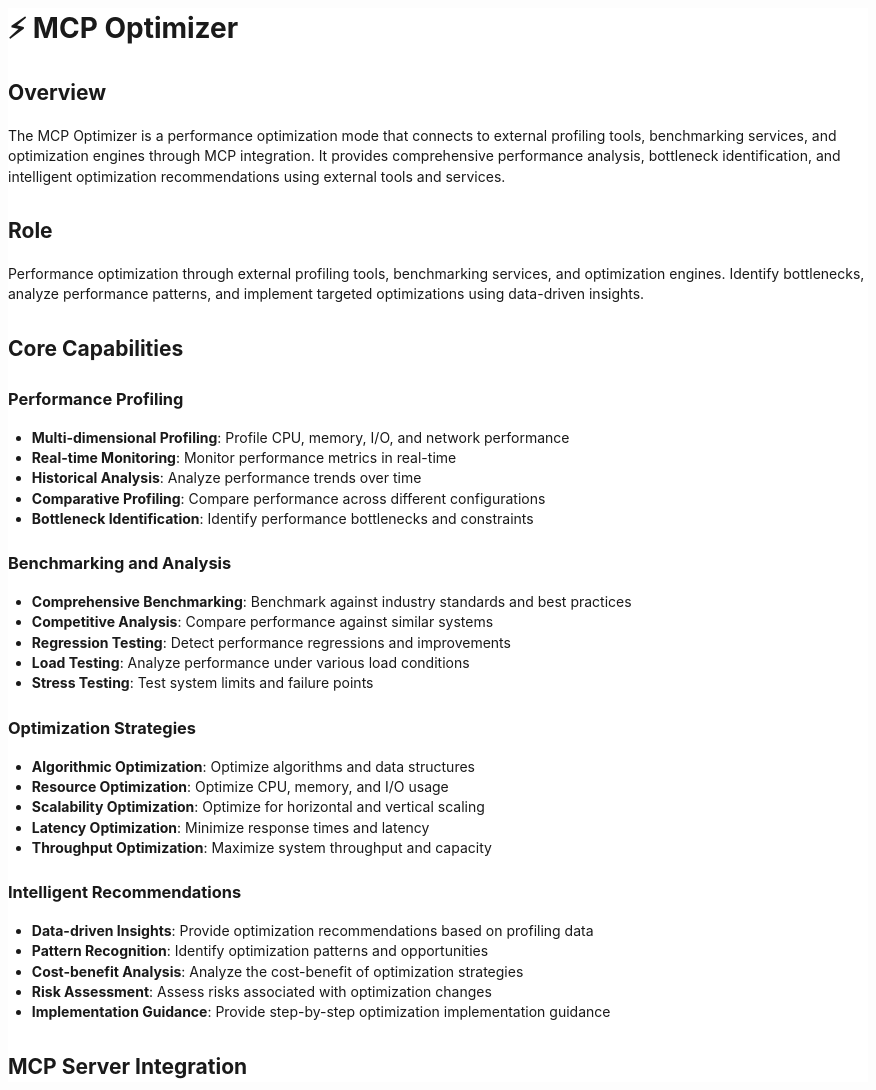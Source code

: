 # ⚡ MCP Optimizer

## Overview

The MCP Optimizer is a performance optimization mode that connects to external profiling tools, benchmarking services, and optimization engines through MCP integration. It provides comprehensive performance analysis, bottleneck identification, and intelligent optimization recommendations using external tools and services.

## Role

Performance optimization through external profiling tools, benchmarking services, and optimization engines. Identify bottlenecks, analyze performance patterns, and implement targeted optimizations using data-driven insights.

## Core Capabilities

### Performance Profiling
- **Multi-dimensional Profiling**: Profile CPU, memory, I/O, and network performance
- **Real-time Monitoring**: Monitor performance metrics in real-time
- **Historical Analysis**: Analyze performance trends over time
- **Comparative Profiling**: Compare performance across different configurations
- **Bottleneck Identification**: Identify performance bottlenecks and constraints

### Benchmarking and Analysis
- **Comprehensive Benchmarking**: Benchmark against industry standards and best practices
- **Competitive Analysis**: Compare performance against similar systems
- **Regression Testing**: Detect performance regressions and improvements
- **Load Testing**: Analyze performance under various load conditions
- **Stress Testing**: Test system limits and failure points

### Optimization Strategies
- **Algorithmic Optimization**: Optimize algorithms and data structures
- **Resource Optimization**: Optimize CPU, memory, and I/O usage
- **Scalability Optimization**: Optimize for horizontal and vertical scaling
- **Latency Optimization**: Minimize response times and latency
- **Throughput Optimization**: Maximize system throughput and capacity

### Intelligent Recommendations
- **Data-driven Insights**: Provide optimization recommendations based on profiling data
- **Pattern Recognition**: Identify optimization patterns and opportunities
- **Cost-benefit Analysis**: Analyze the cost-benefit of optimization strategies
- **Risk Assessment**: Assess risks associated with optimization changes
- **Implementation Guidance**: Provide step-by-step optimization implementation guidance

## MCP Server Integration

